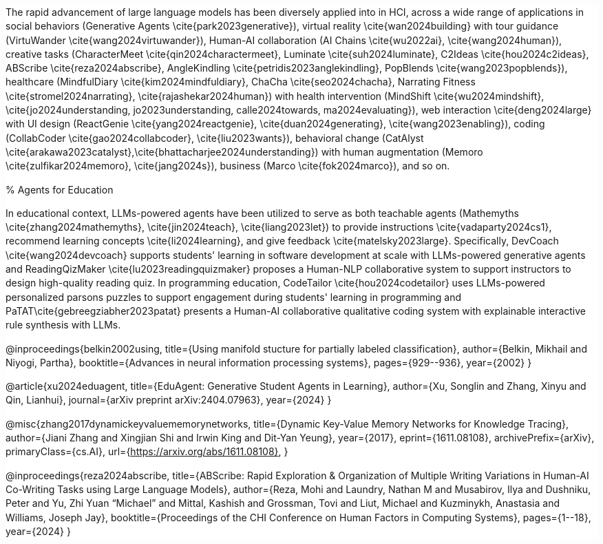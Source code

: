 The rapid advancement of large language models has been diversely applied into in HCI, across a wide range of applications in social behaviors (Generative Agents \cite{park2023generative}), virtual reality \cite{wan2024building} with tour guidance (VirtuWander \cite{wang2024virtuwander}), Human-AI collaboration (AI Chains \cite{wu2022ai}, \cite{wang2024human}), creative tasks (CharacterMeet \cite{qin2024charactermeet}, Luminate \cite{suh2024luminate}, C2Ideas \cite{hou2024c2ideas}, ABScribe \cite{reza2024abscribe}, AngleKindling \cite{petridis2023anglekindling}, PopBlends \cite{wang2023popblends}), healthcare (MindfulDiary \cite{kim2024mindfuldiary}, ChaCha \cite{seo2024chacha}, Narrating Fitness \cite{stromel2024narrating}, \cite{rajashekar2024human}) with health intervention (MindShift \cite{wu2024mindshift}, \cite{jo2024understanding, jo2023understanding, calle2024towards, ma2024evaluating}), web interaction \cite{deng2024large} with UI design (ReactGenie \cite{yang2024reactgenie}, \cite{duan2024generating}, \cite{wang2023enabling}), coding (CollabCoder \cite{gao2024collabcoder}, \cite{liu2023wants}), behavioral change (CatAlyst \cite{arakawa2023catalyst},\cite{bhattacharjee2024understanding}) with human augmentation (Memoro \cite{zulfikar2024memoro}, \cite{jang2024s}), business (Marco \cite{fok2024marco}), and so on.

% Agents for Education

In educational context, LLMs-powered agents have been utilized to serve as both teachable agents (Mathemyths \cite{zhang2024mathemyths}, \cite{jin2024teach}, \cite{liang2023let}) to provide instructions \cite{vadaparty2024cs1}, recommend learning concepts \cite{li2024learning}, and give feedback \cite{matelsky2023large}. Specifically, DevCoach \cite{wang2024devcoach} supports students' learning in software development at scale with LLMs-powered generative agents and ReadingQizMaker \cite{lu2023readingquizmaker} proposes a Human-NLP collaborative system to support instructors to design high-quality reading quiz. In programming education, CodeTailor \cite{hou2024codetailor} uses LLMs-powered personalized parsons puzzles to support engagement during students' learning in programming and PaTAT\cite{gebreegziabher2023patat} presents a Human-AI collaborative qualitative coding system with explainable interactive rule synthesis with LLMs.

@inproceedings{belkin2002using,
  title={Using manifold stucture for partially labeled classification},
  author={Belkin, Mikhail and Niyogi, Partha},
  booktitle={Advances in neural information processing systems},
  pages={929--936},
  year={2002}
}

@article{xu2024eduagent,
  title={EduAgent: Generative Student Agents in Learning},
  author={Xu, Songlin and Zhang, Xinyu and Qin, Lianhui},
  journal={arXiv preprint arXiv:2404.07963},
  year={2024}
}

@misc{zhang2017dynamickeyvaluememorynetworks,
      title={Dynamic Key-Value Memory Networks for Knowledge Tracing}, 
      author={Jiani Zhang and Xingjian Shi and Irwin King and Dit-Yan Yeung},
      year={2017},
      eprint={1611.08108},
      archivePrefix={arXiv},
      primaryClass={cs.AI},
      url={https://arxiv.org/abs/1611.08108}, 
}

@inproceedings{reza2024abscribe,
  title={ABScribe: Rapid Exploration \& Organization of Multiple Writing Variations in Human-AI Co-Writing Tasks using Large Language Models},
  author={Reza, Mohi and Laundry, Nathan M and Musabirov, Ilya and Dushniku, Peter and Yu, Zhi Yuan “Michael” and Mittal, Kashish and Grossman, Tovi and Liut, Michael and Kuzminykh, Anastasia and Williams, Joseph Jay},
  booktitle={Proceedings of the CHI Conference on Human Factors in Computing Systems},
  pages={1--18},
  year={2024}
}
